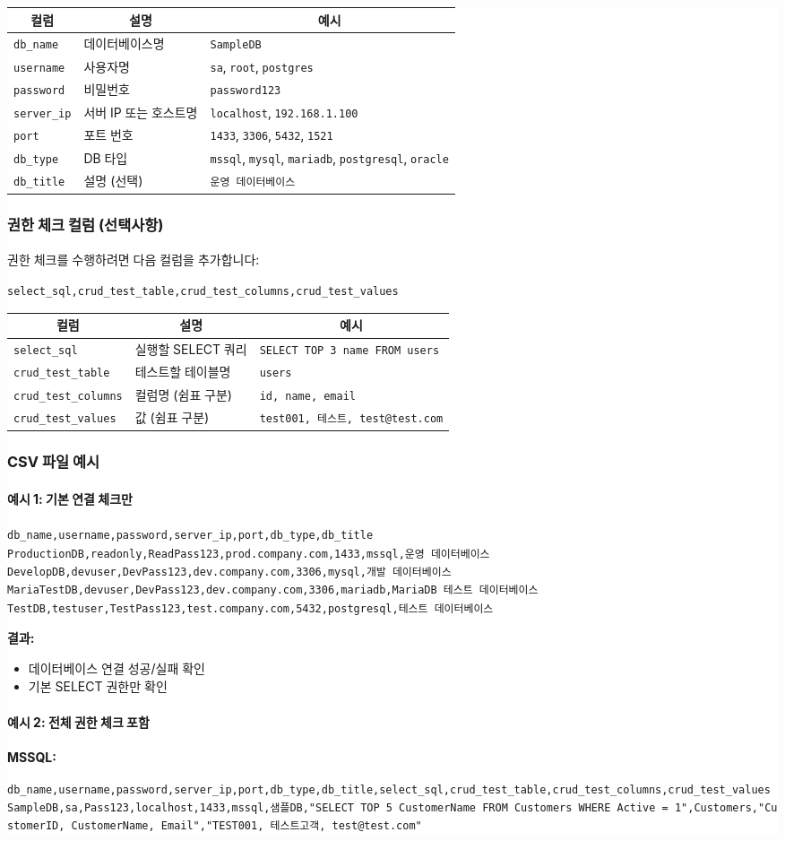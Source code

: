 | 컬럼 | 설명 | 예시 |
|------|------|------|
| `db_name` | 데이터베이스명 | `SampleDB` |
| `username` | 사용자명 | `sa`, `root`, `postgres` |
| `password` | 비밀번호 | `password123` |
| `server_ip` | 서버 IP 또는 호스트명 | `localhost`, `192.168.1.100` |
| `port` | 포트 번호 | `1433`, `3306`, `5432`, `1521` |
| `db_type` | DB 타입 | `mssql`, `mysql`, `mariadb`, `postgresql`, `oracle` |
| `db_title` | 설명 (선택) | `운영 데이터베이스` |

### 권한 체크 컬럼 (선택사항)

권한 체크를 수행하려면 다음 컬럼을 추가합니다:

```csv
select_sql,crud_test_table,crud_test_columns,crud_test_values
```

| 컬럼 | 설명 | 예시 |
|------|------|------|
| `select_sql` | 실행할 SELECT 쿼리 | `SELECT TOP 3 name FROM users` |
| `crud_test_table` | 테스트할 테이블명 | `users` |
| `crud_test_columns` | 컬럼명 (쉼표 구분) | `id, name, email` |
| `crud_test_values` | 값 (쉼표 구분) | `test001, 테스트, test@test.com` |

### CSV 파일 예시

#### 예시 1: 기본 연결 체크만

```csv
db_name,username,password,server_ip,port,db_type,db_title
ProductionDB,readonly,ReadPass123,prod.company.com,1433,mssql,운영 데이터베이스
DevelopDB,devuser,DevPass123,dev.company.com,3306,mysql,개발 데이터베이스
MariaTestDB,devuser,DevPass123,dev.company.com,3306,mariadb,MariaDB 테스트 데이터베이스
TestDB,testuser,TestPass123,test.company.com,5432,postgresql,테스트 데이터베이스
```

**결과:**
- 데이터베이스 연결 성공/실패 확인
- 기본 SELECT 권한만 확인

#### 예시 2: 전체 권한 체크 포함

**MSSQL:**
```csv
db_name,username,password,server_ip,port,db_type,db_title,select_sql,crud_test_table,crud_test_columns,crud_test_values
SampleDB,sa,Pass123,localhost,1433,mssql,샘플DB,"SELECT TOP 5 CustomerName FROM Customers WHERE Active = 1",Customers,"CustomerID, CustomerName, Email","TEST001, 테스트고객, test@test.com"
```
